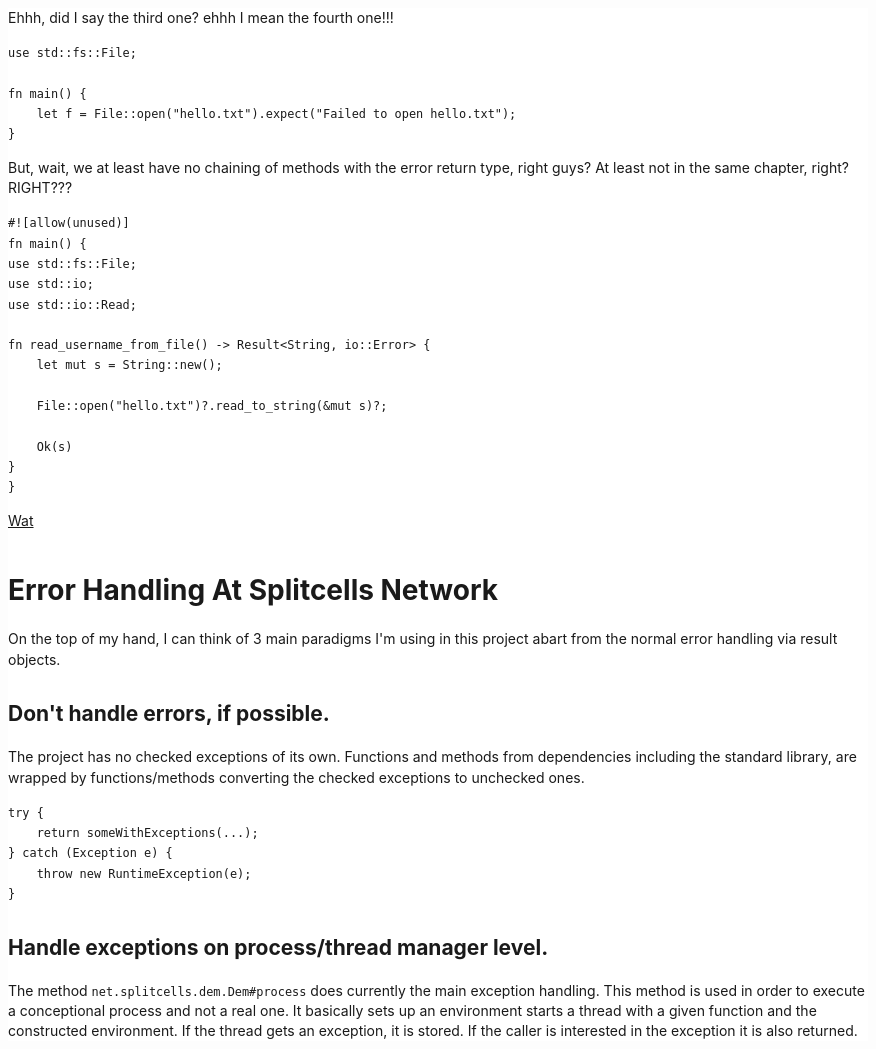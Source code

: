 Ehhh, did I say the third one? ehhh I mean the fourth one!!!

```
use std::fs::File;

fn main() {
    let f = File::open("hello.txt").expect("Failed to open hello.txt");
}
```

But, wait, we at least have no chaining of methods with the error return
type, right guys?
At least not in the same chapter, right?
RIGHT???

```
#![allow(unused)]
fn main() {
use std::fs::File;
use std::io;
use std::io::Read;

fn read_username_from_file() -> Result<String, io::Error> {
    let mut s = String::new();

    File::open("hello.txt")?.read_to_string(&mut s)?;

    Ok(s)
}
}
```

[Wat](https://www.destroyallsoftware.com/talks/wat)

# Error Handling At Splitcells Network
On the top of my hand, I can think of 3 main paradigms I'm using in this project
abart from the normal error handling via result objects.
## Don't handle errors, if possible.
The project has no checked exceptions of its own.
Functions and methods from dependencies including the standard library,
are wrapped by functions/methods converting the checked exceptions to unchecked
ones.
```
try {
    return someWithExceptions(...);
} catch (Exception e) {
    throw new RuntimeException(e);
}
```
## Handle exceptions on process/thread manager level.
The method `net.splitcells.dem.Dem#process` does currently the main exception
handling.
This method is used in order to execute a conceptional process and not a real
one.
It basically sets up an environment starts a thread with a given function
and the constructed environment.
If the thread gets an exception, it is stored.
If the caller is interested in the exception it is also returned.
